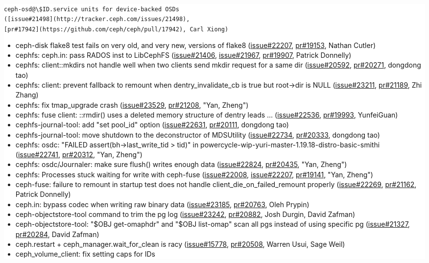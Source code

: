     ceph-osd@\$ID.service units for device-backed OSDs
    ([issue#21498](http://tracker.ceph.com/issues/21498),
    [pr#17942](https://github.com/ceph/ceph/pull/17942), Carl Xiong)
-   ceph-disk flake8 test fails on very old, and very new, versions of
    flake8 ([issue#22207](http://tracker.ceph.com/issues/22207),
    [pr#19153](https://github.com/ceph/ceph/pull/19153), Nathan Cutler)
-   cephfs: ceph.in: pass RADOS inst to LibCephFS
    ([issue#21406](http://tracker.ceph.com/issues/21406),
    [issue#21967](http://tracker.ceph.com/issues/21967),
    [pr#19907](https://github.com/ceph/ceph/pull/19907), Patrick
    Donnelly)
-   cephfs: client::mkdirs not handle well when two clients send mkdir
    request for a same dir
    ([issue#20592](http://tracker.ceph.com/issues/20592),
    [pr#20271](https://github.com/ceph/ceph/pull/20271), dongdong tao)
-   cephfs: client: prevent fallback to remount when
    dentry_invalidate_cb is true but root-\>dir is NULL
    ([issue#23211](http://tracker.ceph.com/issues/23211),
    [pr#21189](https://github.com/ceph/ceph/pull/21189), Zhi Zhang)
-   cephfs: fix tmap_upgrade crash
    ([issue#23529](http://tracker.ceph.com/issues/23529),
    [pr#21208](https://github.com/ceph/ceph/pull/21208), \"Yan, Zheng\")
-   cephfs: fuse client: ::rmdir() uses a deleted memory structure of
    dentry leads ...
    ([issue#22536](http://tracker.ceph.com/issues/22536),
    [pr#19993](https://github.com/ceph/ceph/pull/19993), YunfeiGuan)
-   cephfs-journal-tool: add \"set pool_id\" option
    ([issue#22631](http://tracker.ceph.com/issues/22631),
    [pr#20111](https://github.com/ceph/ceph/pull/20111), dongdong tao)
-   cephfs-journal-tool: move shutdown to the deconstructor of
    MDSUtility ([issue#22734](http://tracker.ceph.com/issues/22734),
    [pr#20333](https://github.com/ceph/ceph/pull/20333), dongdong tao)
-   cephfs: osdc: \"FAILED assert(bh-\>last_write_tid \> tid)\" in
    powercycle-wip-yuri-master-1.19.18-distro-basic-smithi
    ([issue#22741](http://tracker.ceph.com/issues/22741),
    [pr#20312](https://github.com/ceph/ceph/pull/20312), \"Yan, Zheng\")
-   cephfs: osdc/Journaler: make sure flush() writes enough data
    ([issue#22824](http://tracker.ceph.com/issues/22824),
    [pr#20435](https://github.com/ceph/ceph/pull/20435), \"Yan, Zheng\")
-   cephfs: Processes stuck waiting for write with ceph-fuse
    ([issue#22008](http://tracker.ceph.com/issues/22008),
    [issue#22207](http://tracker.ceph.com/issues/22207),
    [pr#19141](https://github.com/ceph/ceph/pull/19141), \"Yan, Zheng\")
-   ceph-fuse: failure to remount in startup test does not handle
    client_die_on_failed_remount properly
    ([issue#22269](http://tracker.ceph.com/issues/22269),
    [pr#21162](https://github.com/ceph/ceph/pull/21162), Patrick
    Donnelly)
-   ceph.in: bypass codec when writing raw binary data
    ([issue#23185](http://tracker.ceph.com/issues/23185),
    [pr#20763](https://github.com/ceph/ceph/pull/20763), Oleh Prypin)
-   ceph-objectstore-tool command to trim the pg log
    ([issue#23242](http://tracker.ceph.com/issues/23242),
    [pr#20882](https://github.com/ceph/ceph/pull/20882), Josh Durgin,
    David Zafman)
-   ceph-objectstore-tool: \"\$OBJ get-omaphdr\" and \"\$OBJ list-omap\"
    scan all pgs instead of using specific pg
    ([issue#21327](http://tracker.ceph.com/issues/21327),
    [pr#20284](https://github.com/ceph/ceph/pull/20284), David Zafman)
-   ceph.restart + ceph_manager.wait_for_clean is racy
    ([issue#15778](http://tracker.ceph.com/issues/15778),
    [pr#20508](https://github.com/ceph/ceph/pull/20508), Warren Usui,
    Sage Weil)
-   ceph_volume_client: fix setting caps for IDs